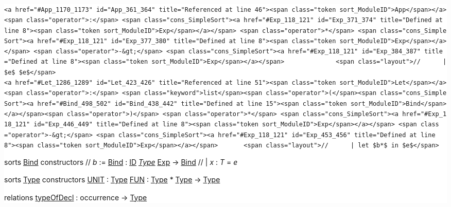     <a href="#App_1170_1173" id="App_361_364" title="Referenced at line 46"><span class="token sort_ModuleID">App</span></a>     <span class="operator">:</span> <span class="cons_SimpleSort"><a href="#Exp_118_121" id="Exp_371_374" title="Defined at line 8"><span class="token sort_ModuleID">Exp</span></a></span> <span class="operator">*</span> <span class="cons_SimpleSort"><a href="#Exp_118_121" id="Exp_377_380" title="Defined at line 8"><span class="token sort_ModuleID">Exp</span></a></span> <span class="operator">-&gt;</span> <span class="cons_SimpleSort"><a href="#Exp_118_121" id="Exp_384_387" title="Defined at line 8"><span class="token sort_ModuleID">Exp</span></a></span>              <span class="layout">//      | $e$ $e$</span>
    <a href="#Let_1286_1289" id="Let_423_426" title="Referenced at line 51"><span class="token sort_ModuleID">Let</span></a>     <span class="operator">:</span> <span class="keyword">list</span><span class="operator">(</span><span class="cons_SimpleSort"><a href="#Bind_498_502" id="Bind_438_442" title="Defined at line 15"><span class="token sort_ModuleID">Bind</span></a></span><span class="operator">)</span> <span class="operator">*</span> <span class="cons_SimpleSort"><a href="#Exp_118_121" id="Exp_446_449" title="Defined at line 8"><span class="token sort_ModuleID">Exp</span></a></span> <span class="operator">-&gt;</span> <span class="cons_SimpleSort"><a href="#Exp_118_121" id="Exp_453_456" title="Defined at line 8"><span class="token sort_ModuleID">Exp</span></a></span>       <span class="layout">//      | let $b*$ in $e$</span>

  <span class="keyword">sorts</span> <span class="cons_SortDecl"><a href="#Bind_438_442" id="Bind_498_502" title="Referenced at line 13, 16, 57"><span class="token sort_ModuleID">Bind</span></a></span> <span class="keyword">constructors</span>                   <span class="layout">// $b$ :=</span>
    <a href="#Bind_1480_1484" id="Bind_548_552" title="Referenced at line 59"><span class="token sort_ModuleID">Bind</span></a> <span class="operator">:</span> <span class="cons_SimpleSort"><a href="#ID_66_68" id="ID_555_557" title="Defined at line 6"><span class="token sort_ModuleID">ID</span></a></span> <span class="operator">*</span> <span class="cons_SimpleSort"><a href="#Type_623_627" id="Type_560_564" title="Defined at line 18"><span class="token sort_ModuleID">Type</span></a></span> <span class="operator">*</span> <span class="cons_SimpleSort"><a href="#Exp_118_121" id="Exp_567_570" title="Defined at line 8"><span class="token sort_ModuleID">Exp</span></a></span> <span class="operator">-&gt;</span> <span class="cons_SimpleSort"><a href="#Bind_498_502" id="Bind_574_578" title="Defined at line 15"><span class="token sort_ModuleID">Bind</span></a></span>          <span class="layout">//      | $x$ : $T$ = $e$</span>

  <span class="keyword">sorts</span> <span class="cons_SortDecl"><a href="#Type_240_244" id="Type_623_627" title="Referenced at line 10, 16, 19, 20, 20, 20, 23, 34"><span class="token sort_ModuleID">Type</span></a></span> <span class="keyword">constructors</span>
    <a href="#UNIT_905_909" id="UNIT_645_649" title="Referenced at line 36"><span class="token sort_ModuleID">UNIT</span></a> <span class="operator">:</span> <span class="cons_SimpleSort"><a href="#Type_623_627" id="Type_652_656" title="Defined at line 18"><span class="token sort_ModuleID">Type</span></a></span>
    <a href="#FUN_945_948" id="FUN_661_664" title="Referenced at line 38, 47"><span class="token sort_ModuleID">FUN</span></a>  <span class="operator">:</span> <span class="cons_SimpleSort"><a href="#Type_623_627" id="Type_668_672" title="Defined at line 18"><span class="token sort_ModuleID">Type</span></a></span> <span class="operator">*</span> <span class="cons_SimpleSort"><a href="#Type_623_627" id="Type_675_679" title="Defined at line 18"><span class="token sort_ModuleID">Type</span></a></span> <span class="operator">-&gt;</span> <span class="cons_SimpleSort"><a href="#Type_623_627" id="Type_683_687" title="Defined at line 18"><span class="token sort_ModuleID">Type</span></a></span>

  <span class="keyword">relations</span>
    <span class="cons_Label"><a href="#typeOfDecl_1022_1032" id="typeOfDecl_705_715" title="Referenced at line 40, 44, 60"><span class="token sort_ModuleID">typeOfDecl</span></a></span> <span class="operator">:</span> <span class="cons_OccurrenceSort">occurrence</span> <span class="operator">-&gt;</span> <span class="cons_SimpleSort"><a href="#Type_623_627" id="Type_732_736" title="Defined at line 18"><span class="token sort_ModuleID">Type</span></a></span>
